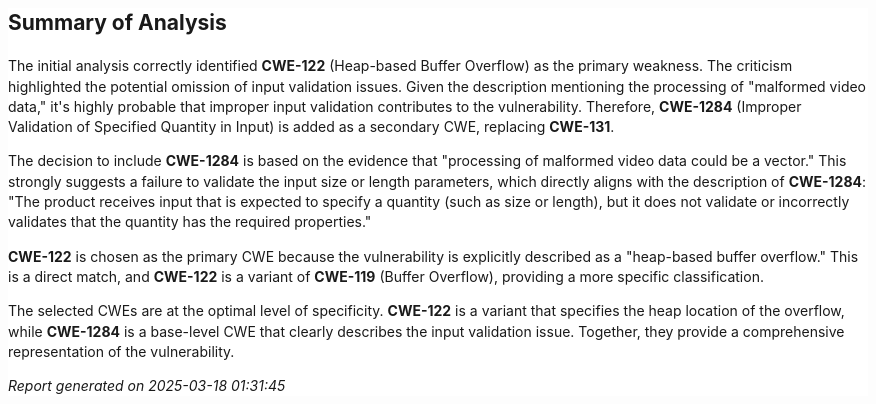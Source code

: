 ## Summary of Analysis

The initial analysis correctly identified **CWE-122** (Heap-based Buffer Overflow) as the primary weakness. The criticism highlighted the potential omission of input validation issues. Given the description mentioning the processing of "malformed video data," it's highly probable that improper input validation contributes to the vulnerability. Therefore, **CWE-1284** (Improper Validation of Specified Quantity in Input) is added as a secondary CWE, replacing **CWE-131**.

The decision to include **CWE-1284** is based on the evidence that "processing of malformed video data could be a vector." This strongly suggests a failure to validate the input size or length parameters, which directly aligns with the description of **CWE-1284**: "The product receives input that is expected to specify a quantity (such as size or length), but it does not validate or incorrectly validates that the quantity has the required properties."

**CWE-122** is chosen as the primary CWE because the vulnerability is explicitly described as a "heap-based buffer overflow." This is a direct match, and **CWE-122** is a variant of **CWE-119** (Buffer Overflow), providing a more specific classification.

The selected CWEs are at the optimal level of specificity. **CWE-122** is a variant that specifies the heap location of the overflow, while **CWE-1284** is a base-level CWE that clearly describes the input validation issue. Together, they provide a comprehensive representation of the vulnerability.



*Report generated on 2025-03-18 01:31:45*
